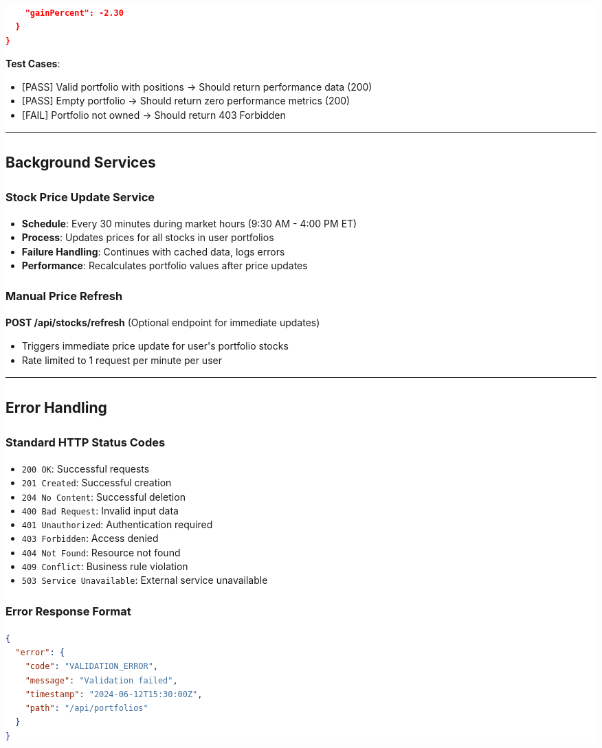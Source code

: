 ```json
    "gainPercent": -2.30
  }
}
```

**Test Cases**:
- [PASS] Valid portfolio with positions → Should return performance data (200)
- [PASS] Empty portfolio → Should return zero performance metrics (200)
- [FAIL] Portfolio not owned → Should return 403 Forbidden

---

## Background Services

### Stock Price Update Service
- **Schedule**: Every 30 minutes during market hours (9:30 AM - 4:00 PM ET)
- **Process**: Updates prices for all stocks in user portfolios
- **Failure Handling**: Continues with cached data, logs errors
- **Performance**: Recalculates portfolio values after price updates

### Manual Price Refresh
**POST /api/stocks/refresh** (Optional endpoint for immediate updates)
- Triggers immediate price update for user's portfolio stocks
- Rate limited to 1 request per minute per user

---

## Error Handling

### Standard HTTP Status Codes
- `200 OK`: Successful requests
- `201 Created`: Successful creation
- `204 No Content`: Successful deletion
- `400 Bad Request`: Invalid input data
- `401 Unauthorized`: Authentication required
- `403 Forbidden`: Access denied
- `404 Not Found`: Resource not found
- `409 Conflict`: Business rule violation
- `503 Service Unavailable`: External service unavailable

### Error Response Format
```json
{
  "error": {
    "code": "VALIDATION_ERROR",
    "message": "Validation failed",
    "timestamp": "2024-06-12T15:30:00Z",
    "path": "/api/portfolios"
  }
}
```
